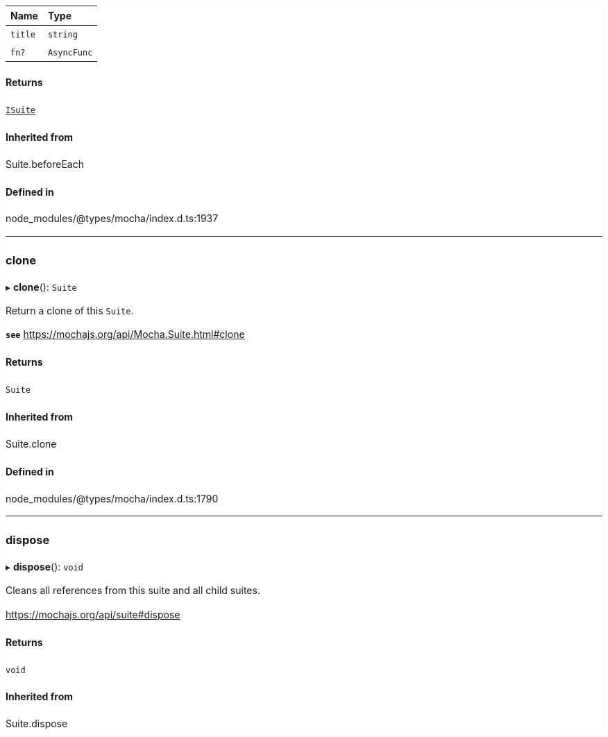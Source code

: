 | Name    | Type        |
| :------ | :---------- |
| `title` | `string`    |
| `fn?`   | `AsyncFunc` |

#### Returns

[`ISuite`](kui_shell_test.Common.ISuite.md)

#### Inherited from

Suite.beforeEach

#### Defined in

node_modules/@types/mocha/index.d.ts:1937

---

### clone

▸ **clone**(): `Suite`

Return a clone of this `Suite`.

**`see`** https://mochajs.org/api/Mocha.Suite.html#clone

#### Returns

`Suite`

#### Inherited from

Suite.clone

#### Defined in

node_modules/@types/mocha/index.d.ts:1790

---

### dispose

▸ **dispose**(): `void`

Cleans all references from this suite and all child suites.

https://mochajs.org/api/suite#dispose

#### Returns

`void`

#### Inherited from

Suite.dispose
